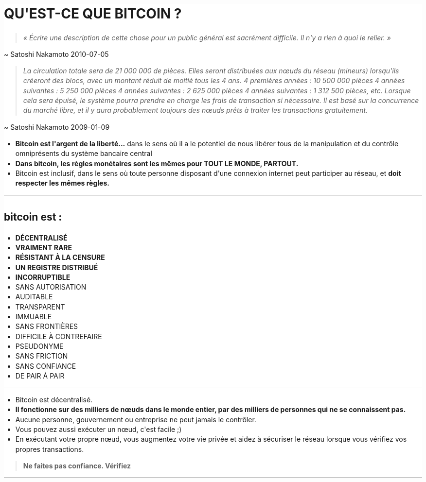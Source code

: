 # QU'EST-CE QUE BITCOIN ?

>*« Écrire une description de cette chose
pour un public général est sacrément difficile.
Il n'y a rien à quoi le relier. »*

~ Satoshi Nakamoto 2010-07-05

>*La circulation totale sera de 21 000 000
de pièces. Elles seront distribuées aux
nœuds du réseau (mineurs) lorsqu'ils créeront des blocs,
avec un montant réduit de moitié tous les 4 ans.
4 premières années : 10 500 000 pièces
4 années suivantes : 5 250 000 pièces
4 années suivantes : 2 625 000 pièces
4 années suivantes : 1 312 500 pièces, etc.
Lorsque cela sera épuisé, le système pourra prendre en charge
les frais de transaction si nécessaire. Il est basé sur
la concurrence du marché libre, et il y aura
probablement toujours des nœuds prêts à
traiter les transactions gratuitement.*

~ Satoshi Nakamoto 2009-01-09

* **Bitcoin est l'argent de la liberté...** dans le sens où il a
le potentiel de nous libérer tous de la manipulation
et du contrôle omniprésents du système bancaire
central
* **Dans bitcoin, les règles monétaires sont les mêmes pour
TOUT LE MONDE, PARTOUT.**
* Bitcoin est inclusif, dans le sens où toute personne disposant d'une
connexion internet peut participer au réseau,
et **doit respecter les mêmes règles.**

---
## bitcoin est :
* **DÉCENTRALISÉ**
* **VRAIMENT RARE**
* **RÉSISTANT À LA CENSURE**
* **UN REGISTRE DISTRIBUÉ**
* **INCORRUPTIBLE**
* SANS AUTORISATION
* AUDITABLE
* TRANSPARENT
* IMMUABLE
* SANS FRONTIÈRES
* DIFFICILE À CONTREFAIRE
* PSEUDONYME
* SANS FRICTION
* SANS CONFIANCE
* DE PAIR À PAIR
---
* Bitcoin est décentralisé.
* **Il fonctionne sur des milliers de nœuds dans le monde entier, par des milliers de personnes qui ne se connaissent pas.**
* Aucune personne, gouvernement ou entreprise ne peut jamais
le contrôler.
* Vous pouvez aussi exécuter un nœud, c'est facile ;)
* En exécutant votre propre nœud, vous augmentez votre
vie privée et aidez à sécuriser le réseau lorsque vous
vérifiez vos propres transactions.
> **Ne faites pas confiance. Vérifiez**
---